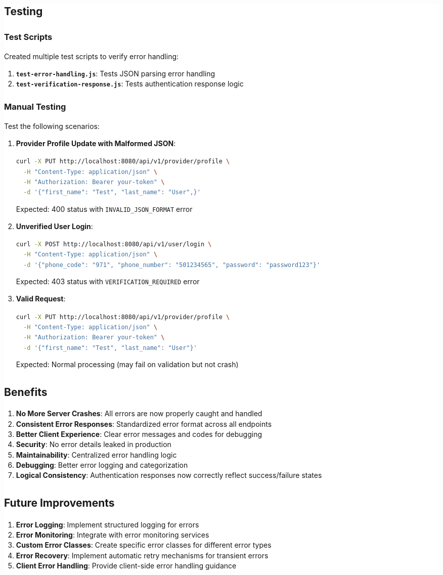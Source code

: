 ## Testing

### Test Scripts
Created multiple test scripts to verify error handling:

1. **`test-error-handling.js`**: Tests JSON parsing error handling
2. **`test-verification-response.js`**: Tests authentication response logic

### Manual Testing
Test the following scenarios:

1. **Provider Profile Update with Malformed JSON**:
   ```bash
   curl -X PUT http://localhost:8080/api/v1/provider/profile \
     -H "Content-Type: application/json" \
     -H "Authorization: Bearer your-token" \
     -d '{"first_name": "Test", "last_name": "User",}'
   ```
   Expected: 400 status with `INVALID_JSON_FORMAT` error

2. **Unverified User Login**:
   ```bash
   curl -X POST http://localhost:8080/api/v1/user/login \
     -H "Content-Type: application/json" \
     -d '{"phone_code": "971", "phone_number": "501234565", "password": "password123"}'
   ```
   Expected: 403 status with `VERIFICATION_REQUIRED` error

3. **Valid Request**:
   ```bash
   curl -X PUT http://localhost:8080/api/v1/provider/profile \
     -H "Content-Type: application/json" \
     -H "Authorization: Bearer your-token" \
     -d '{"first_name": "Test", "last_name": "User"}'
   ```
   Expected: Normal processing (may fail on validation but not crash)

## Benefits

1. **No More Server Crashes**: All errors are now properly caught and handled
2. **Consistent Error Responses**: Standardized error format across all endpoints
3. **Better Client Experience**: Clear error messages and codes for debugging
4. **Security**: No error details leaked in production
5. **Maintainability**: Centralized error handling logic
6. **Debugging**: Better error logging and categorization
7. **Logical Consistency**: Authentication responses now correctly reflect success/failure states

## Future Improvements

1. **Error Logging**: Implement structured logging for errors
2. **Error Monitoring**: Integrate with error monitoring services
3. **Custom Error Classes**: Create specific error classes for different error types
4. **Error Recovery**: Implement automatic retry mechanisms for transient errors
5. **Client Error Handling**: Provide client-side error handling guidance

